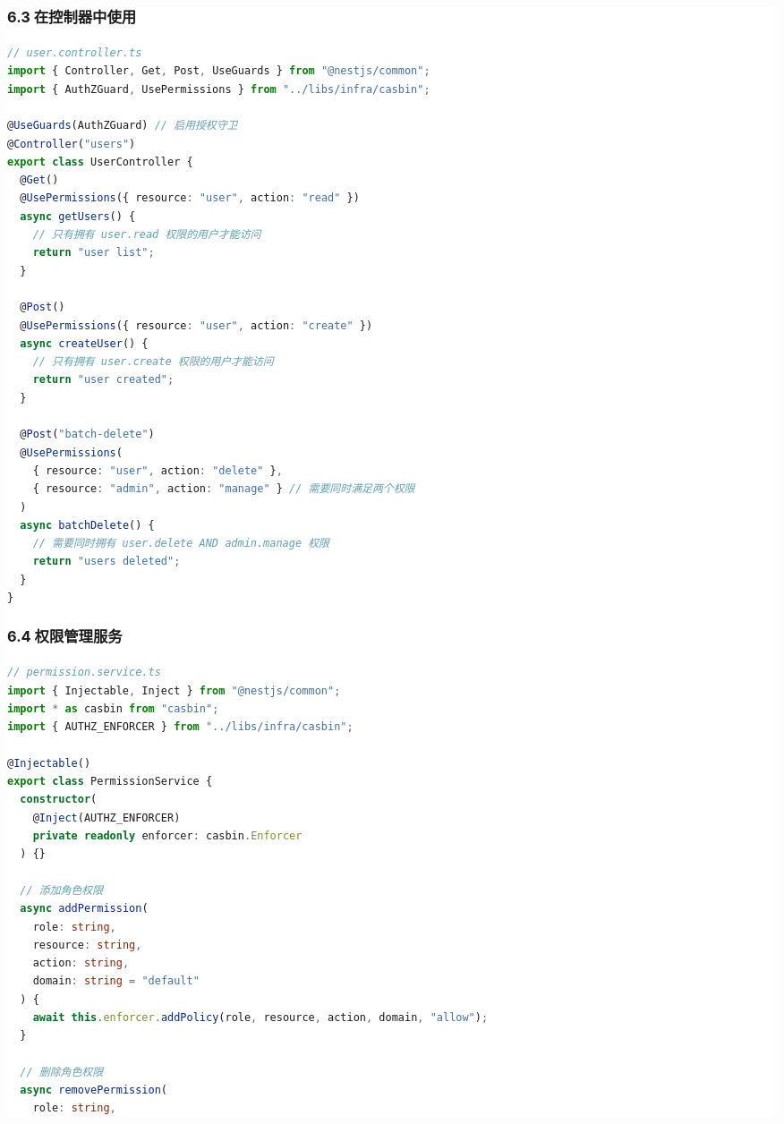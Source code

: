 ### 6.3 在控制器中使用

```typescript
// user.controller.ts
import { Controller, Get, Post, UseGuards } from "@nestjs/common";
import { AuthZGuard, UsePermissions } from "../libs/infra/casbin";

@UseGuards(AuthZGuard) // 启用授权守卫
@Controller("users")
export class UserController {
  @Get()
  @UsePermissions({ resource: "user", action: "read" })
  async getUsers() {
    // 只有拥有 user.read 权限的用户才能访问
    return "user list";
  }

  @Post()
  @UsePermissions({ resource: "user", action: "create" })
  async createUser() {
    // 只有拥有 user.create 权限的用户才能访问
    return "user created";
  }

  @Post("batch-delete")
  @UsePermissions(
    { resource: "user", action: "delete" },
    { resource: "admin", action: "manage" } // 需要同时满足两个权限
  )
  async batchDelete() {
    // 需要同时拥有 user.delete AND admin.manage 权限
    return "users deleted";
  }
}
```

### 6.4 权限管理服务

```typescript
// permission.service.ts
import { Injectable, Inject } from "@nestjs/common";
import * as casbin from "casbin";
import { AUTHZ_ENFORCER } from "../libs/infra/casbin";

@Injectable()
export class PermissionService {
  constructor(
    @Inject(AUTHZ_ENFORCER)
    private readonly enforcer: casbin.Enforcer
  ) {}

  // 添加角色权限
  async addPermission(
    role: string,
    resource: string,
    action: string,
    domain: string = "default"
  ) {
    await this.enforcer.addPolicy(role, resource, action, domain, "allow");
  }

  // 删除角色权限
  async removePermission(
    role: string,
```